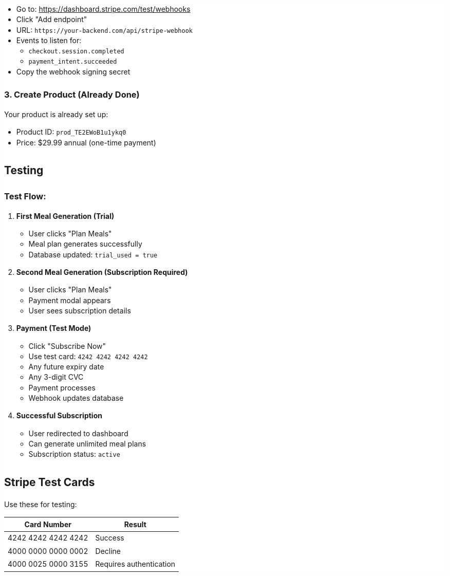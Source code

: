- Go to: https://dashboard.stripe.com/test/webhooks
- Click "Add endpoint"
- URL: `https://your-backend.com/api/stripe-webhook`
- Events to listen for:
  - `checkout.session.completed`
  - `payment_intent.succeeded`
- Copy the webhook signing secret

### 3. Create Product (Already Done)

Your product is already set up:

- Product ID: `prod_TE2EWoB1u1ykq0`
- Price: $29.99 annual (one-time payment)

## Testing

### Test Flow:

1. **First Meal Generation (Trial)**

   - User clicks "Plan Meals"
   - Meal plan generates successfully
   - Database updated: `trial_used = true`

2. **Second Meal Generation (Subscription Required)**

   - User clicks "Plan Meals"
   - Payment modal appears
   - User sees subscription details

3. **Payment (Test Mode)**

   - Click "Subscribe Now"
   - Use test card: `4242 4242 4242 4242`
   - Any future expiry date
   - Any 3-digit CVC
   - Payment processes
   - Webhook updates database

4. **Successful Subscription**
   - User redirected to dashboard
   - Can generate unlimited meal plans
   - Subscription status: `active`

## Stripe Test Cards

Use these for testing:

| Card Number         | Result                  |
| ------------------- | ----------------------- |
| 4242 4242 4242 4242 | Success                 |
| 4000 0000 0000 0002 | Decline                 |
| 4000 0025 0000 3155 | Requires authentication |
